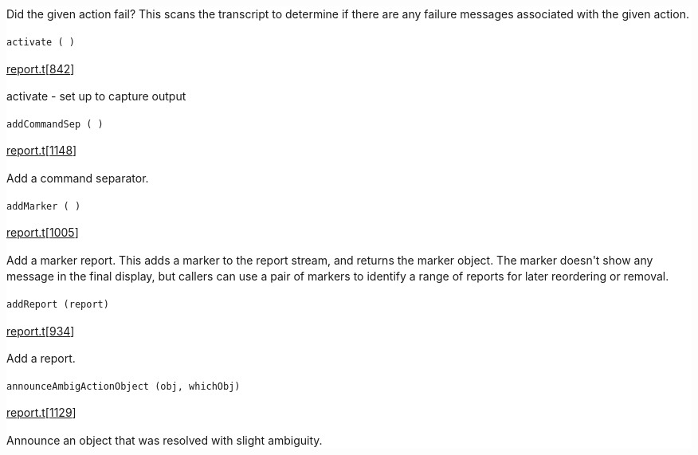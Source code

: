 Did the given action fail? This scans the transcript to determine if
there are any failure messages associated with the given action.

</div>

<span id="activate"></span>

`activate ( )`

[report.t](../file/report.t.html)\[[842](../source/report.t.html#842)\]

<div class="desc">

activate - set up to capture output

</div>

<span id="addCommandSep"></span>

`addCommandSep ( )`

[report.t](../file/report.t.html)\[[1148](../source/report.t.html#1148)\]

<div class="desc">

Add a command separator.

</div>

<span id="addMarker"></span>

`addMarker ( )`

[report.t](../file/report.t.html)\[[1005](../source/report.t.html#1005)\]

<div class="desc">

Add a marker report. This adds a marker to the report stream, and
returns the marker object. The marker doesn't show any message in the
final display, but callers can use a pair of markers to identify a range
of reports for later reordering or removal.

</div>

<span id="addReport"></span>

`addReport (report)`

[report.t](../file/report.t.html)\[[934](../source/report.t.html#934)\]

<div class="desc">

Add a report.

</div>

<span id="announceAmbigActionObject"></span>

`announceAmbigActionObject (obj, whichObj)`

[report.t](../file/report.t.html)\[[1129](../source/report.t.html#1129)\]

<div class="desc">

Announce an object that was resolved with slight ambiguity.
